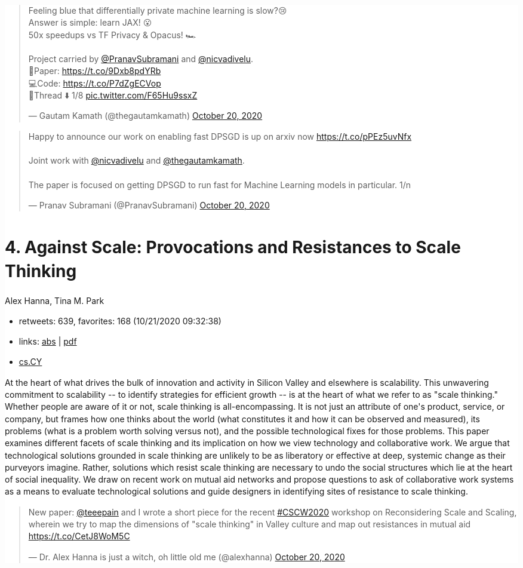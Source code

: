 <blockquote class="twitter-tweet"><p lang="en" dir="ltr">Feeling blue that differentially private machine learning is slow?😢<br>Answer is simple: learn JAX! 😮<br>50x speedups vs TF Privacy &amp; Opacus! 🏎️<br><br>Project carried by <a href="https://twitter.com/PranavSubramani?ref_src=twsrc%5Etfw">@PranavSubramani</a> and <a href="https://twitter.com/nicvadivelu?ref_src=twsrc%5Etfw">@nicvadivelu</a>.<br>📝Paper: <a href="https://t.co/9Dxb8pdYRb">https://t.co/9Dxb8pdYRb</a><br>💻Code: <a href="https://t.co/P7dZgECVop">https://t.co/P7dZgECVop</a><br>🧵Thread ⬇️ 1/8 <a href="https://t.co/F65Hu9ssxZ">pic.twitter.com/F65Hu9ssxZ</a></p>&mdash; Gautam Kamath (@thegautamkamath) <a href="https://twitter.com/thegautamkamath/status/1318596827948535808?ref_src=twsrc%5Etfw">October 20, 2020</a></blockquote>
<script async src="https://platform.twitter.com/widgets.js" charset="utf-8"></script>

<blockquote class="twitter-tweet"><p lang="en" dir="ltr">Happy to announce our work on enabling fast DPSGD is up on arxiv now <a href="https://t.co/pPEz5uvNfx">https://t.co/pPEz5uvNfx</a><br><br>Joint work with <a href="https://twitter.com/nicvadivelu?ref_src=twsrc%5Etfw">@nicvadivelu</a> and <a href="https://twitter.com/thegautamkamath?ref_src=twsrc%5Etfw">@thegautamkamath</a>.<br><br>The paper is focused on getting DPSGD to run fast for Machine Learning models in particular. 1/n</p>&mdash; Pranav Subramani (@PranavSubramani) <a href="https://twitter.com/PranavSubramani/status/1318356534225612801?ref_src=twsrc%5Etfw">October 20, 2020</a></blockquote>
<script async src="https://platform.twitter.com/widgets.js" charset="utf-8"></script>




# 4. Against Scale: Provocations and Resistances to Scale Thinking

Alex Hanna, Tina M. Park

- retweets: 639, favorites: 168 (10/21/2020 09:32:38)

- links: [abs](https://arxiv.org/abs/2010.08850) | [pdf](https://arxiv.org/pdf/2010.08850)
- [cs.CY](https://arxiv.org/list/cs.CY/recent)

At the heart of what drives the bulk of innovation and activity in Silicon Valley and elsewhere is scalability. This unwavering commitment to scalability -- to identify strategies for efficient growth -- is at the heart of what we refer to as "scale thinking." Whether people are aware of it or not, scale thinking is all-encompassing. It is not just an attribute of one's product, service, or company, but frames how one thinks about the world (what constitutes it and how it can be observed and measured), its problems (what is a problem worth solving versus not), and the possible technological fixes for those problems. This paper examines different facets of scale thinking and its implication on how we view technology and collaborative work. We argue that technological solutions grounded in scale thinking are unlikely to be as liberatory or effective at deep, systemic change as their purveyors imagine. Rather, solutions which resist scale thinking are necessary to undo the social structures which lie at the heart of social inequality. We draw on recent work on mutual aid networks and propose questions to ask of collaborative work systems as a means to evaluate technological solutions and guide designers in identifying sites of resistance to scale thinking.

<blockquote class="twitter-tweet"><p lang="en" dir="ltr">New paper: <a href="https://twitter.com/teeepain?ref_src=twsrc%5Etfw">@teeepain</a> and I wrote a short piece for the recent <a href="https://twitter.com/hashtag/CSCW2020?src=hash&amp;ref_src=twsrc%5Etfw">#CSCW2020</a> workshop on Reconsidering Scale and Scaling, wherein we try to map the dimensions of &quot;scale thinking&quot; in Valley culture and map out resistances in mutual aid <a href="https://t.co/CetJ8WoM5C">https://t.co/CetJ8WoM5C</a></p>&mdash; Dr. Alex Hanna is just a witch, oh little old me (@alexhanna) <a href="https://twitter.com/alexhanna/status/1318356831878537216?ref_src=twsrc%5Etfw">October 20, 2020</a></blockquote>
<script async src="https://platform.twitter.com/widgets.js" charset="utf-8"></script>

